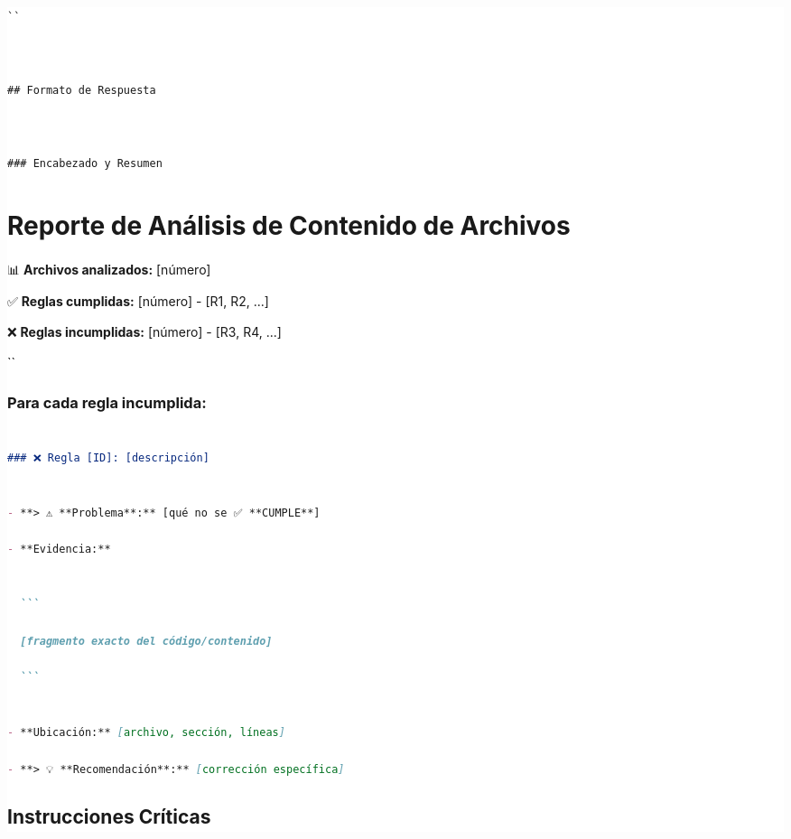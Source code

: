 ```
``



## Formato de Respuesta



### Encabezado y Resumen

```

# Reporte de Análisis de Contenido de Archivos



📊 **Archivos analizados:** [número]

✅ **Reglas cumplidas:** [número] - [R1, R2, ...]

❌ **Reglas incumplidas:** [número] - [R3, R4, ...]

``



### Para cada regla incumplida:

~~~markdown

### ❌ Regla [ID]: [descripción]


- **> ⚠️ **Problema**:** [qué no se ✅ **CUMPLE**]

- **Evidencia:** 


  ```

  [fragmento exacto del código/contenido]

  ```


- **Ubicación:** [archivo, sección, líneas]

- **> 💡 **Recomendación**:** [corrección específica]


~~~



## Instrucciones Críticas
